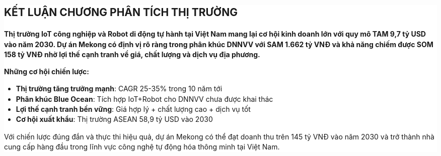 ## KẾT LUẬN CHƯƠNG PHÂN TÍCH THỊ TRƯỜNG

**Thị trường IoT công nghiệp và Robot di động tự hành tại Việt Nam mang lại cơ hội kinh doanh lớn với quy mô TAM 9,7 tỷ USD vào năm 2030. Dự án Mekong có định vị rõ ràng trong phân khúc DNNVV với SAM 1.662 tỷ VNĐ và khả năng chiếm được SOM 158 tỷ VNĐ nhờ lợi thế cạnh tranh về giá, chất lượng và dịch vụ địa phương.**

**Những cơ hội chiến lược:**
- **Thị trường tăng trưởng mạnh**: CAGR 25-35% trong 10 năm tới
- **Phân khúc Blue Ocean**: Tích hợp IoT+Robot cho DNNVV chưa được khai thác
- **Lợi thế cạnh tranh bền vững**: Giá hợp lý + chất lượng cao + dịch vụ tốt
- **Cơ hội xuất khẩu**: Thị trường ASEAN 58,9 tỷ USD vào 2030

Với chiến lược đúng đắn và thực thi hiệu quả, dự án Mekong có thể đạt doanh thu trên 145 tỷ VNĐ vào năm 2030 và trở thành nhà cung cấp hàng đầu trong lĩnh vực công nghệ tự động hóa thông minh tại Việt Nam. 